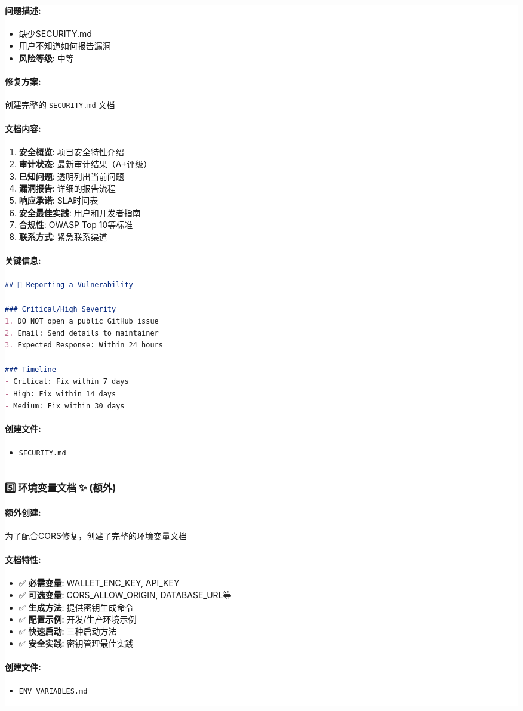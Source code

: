 #### **问题描述**:
- 缺少SECURITY.md
- 用户不知道如何报告漏洞
- **风险等级**: 中等

#### **修复方案**:
创建完整的 `SECURITY.md` 文档

#### **文档内容**:
1. **安全概览**: 项目安全特性介绍
2. **审计状态**: 最新审计结果（A+评级）
3. **已知问题**: 透明列出当前问题
4. **漏洞报告**: 详细的报告流程
5. **响应承诺**: SLA时间表
6. **安全最佳实践**: 用户和开发者指南
7. **合规性**: OWASP Top 10等标准
8. **联系方式**: 紧急联系渠道

#### **关键信息**:
```markdown
## 🚨 Reporting a Vulnerability

### Critical/High Severity
1. DO NOT open a public GitHub issue
2. Email: Send details to maintainer
3. Expected Response: Within 24 hours

### Timeline
- Critical: Fix within 7 days
- High: Fix within 14 days
- Medium: Fix within 30 days
```

#### **创建文件**:
- `SECURITY.md`

---

### 5️⃣ 环境变量文档 ✨ (额外)

#### **额外创建**:
为了配合CORS修复，创建了完整的环境变量文档

#### **文档特性**:
- ✅ **必需变量**: WALLET_ENC_KEY, API_KEY
- ✅ **可选变量**: CORS_ALLOW_ORIGIN, DATABASE_URL等
- ✅ **生成方法**: 提供密钥生成命令
- ✅ **配置示例**: 开发/生产环境示例
- ✅ **快速启动**: 三种启动方法
- ✅ **安全实践**: 密钥管理最佳实践

#### **创建文件**:
- `ENV_VARIABLES.md`

---